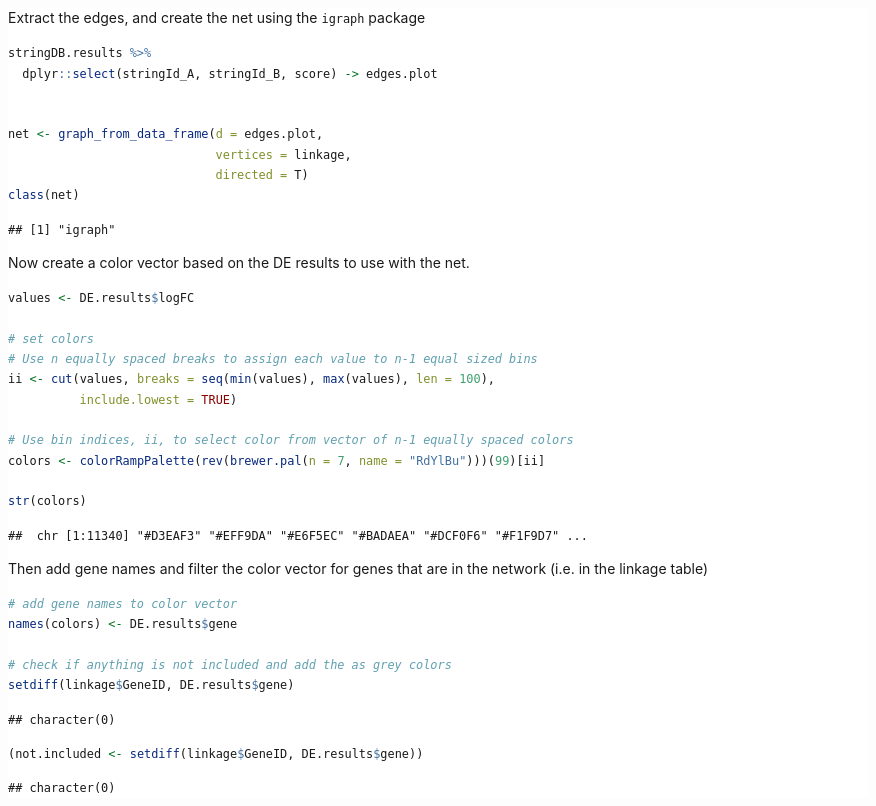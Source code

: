 Extract the edges, and create the net using the `igraph` package

``` r
stringDB.results %>% 
  dplyr::select(stringId_A, stringId_B, score) -> edges.plot


net <- graph_from_data_frame(d = edges.plot, 
                             vertices = linkage, 
                             directed = T)
class(net)
```

    ## [1] "igraph"

Now create a color vector based on the DE results to use with the net.

``` r
values <- DE.results$logFC

# set colors
# Use n equally spaced breaks to assign each value to n-1 equal sized bins 
ii <- cut(values, breaks = seq(min(values), max(values), len = 100), 
          include.lowest = TRUE)

# Use bin indices, ii, to select color from vector of n-1 equally spaced colors
colors <- colorRampPalette(rev(brewer.pal(n = 7, name = "RdYlBu")))(99)[ii]

str(colors)
```

    ##  chr [1:11340] "#D3EAF3" "#EFF9DA" "#E6F5EC" "#BADAEA" "#DCF0F6" "#F1F9D7" ...

Then add gene names and filter the color vector for genes that are in
the network (i.e. in the linkage table)

``` r
# add gene names to color vector
names(colors) <- DE.results$gene

# check if anything is not included and add the as grey colors
setdiff(linkage$GeneID, DE.results$gene)
```

    ## character(0)

``` r
(not.included <- setdiff(linkage$GeneID, DE.results$gene))
```

    ## character(0)
